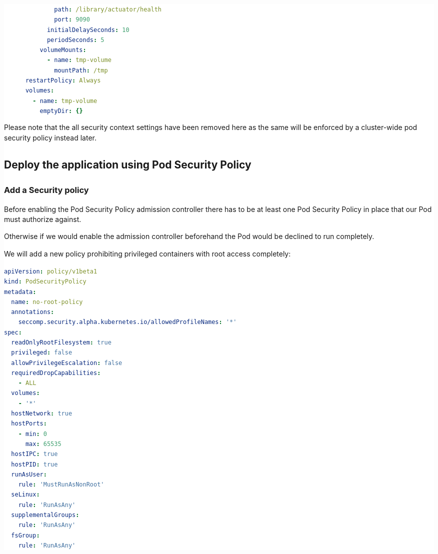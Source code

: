 ```yaml
              path: /library/actuator/health
              port: 9090
            initialDelaySeconds: 10
            periodSeconds: 5  
          volumeMounts:
            - name: tmp-volume
              mountPath: /tmp
      restartPolicy: Always
      volumes:
        - name: tmp-volume
          emptyDir: {}
```

Please note that the all security context settings have been removed here as the same will be enforced by a 
cluster-wide pod security policy instead later.

## Deploy the application using Pod Security Policy

### Add a Security policy

Before enabling the Pod Security Policy admission controller there has to be
at least one Pod Security Policy in place that our Pod must authorize against.

Otherwise if we would enable the admission controller beforehand the Pod would
be declined to run completely.

We will add a new policy prohibiting privileged containers with root access completely:

```yaml
apiVersion: policy/v1beta1
kind: PodSecurityPolicy
metadata:
  name: no-root-policy
  annotations:
    seccomp.security.alpha.kubernetes.io/allowedProfileNames: '*'
spec:
  readOnlyRootFilesystem: true
  privileged: false
  allowPrivilegeEscalation: false
  requiredDropCapabilities:
    - ALL
  volumes:
    - '*'
  hostNetwork: true
  hostPorts:
    - min: 0
      max: 65535
  hostIPC: true
  hostPID: true
  runAsUser:
    rule: 'MustRunAsNonRoot'
  seLinux:
    rule: 'RunAsAny'
  supplementalGroups:
    rule: 'RunAsAny'
  fsGroup:
    rule: 'RunAsAny'
```
